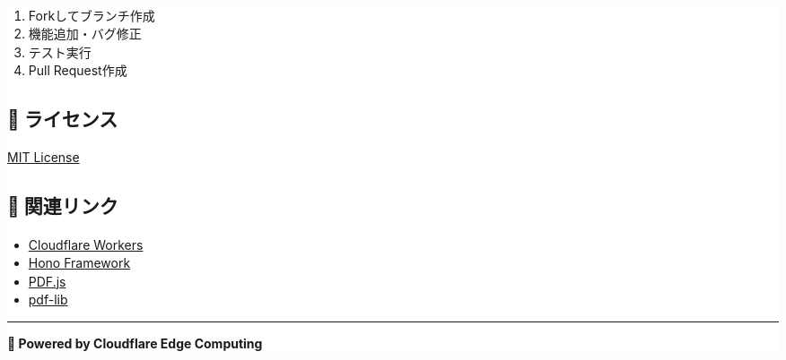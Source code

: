 1. Forkしてブランチ作成
2. 機能追加・バグ修正
3. テスト実行
4. Pull Request作成

## 📄 ライセンス

[MIT License](LICENSE)

## 🔗 関連リンク

- [Cloudflare Workers](https://workers.cloudflare.com/)
- [Hono Framework](https://hono.dev/)
- [PDF.js](https://mozilla.github.io/pdf.js/)
- [pdf-lib](https://pdf-lib.js.org/)

---

**🚀 Powered by Cloudflare Edge Computing**
